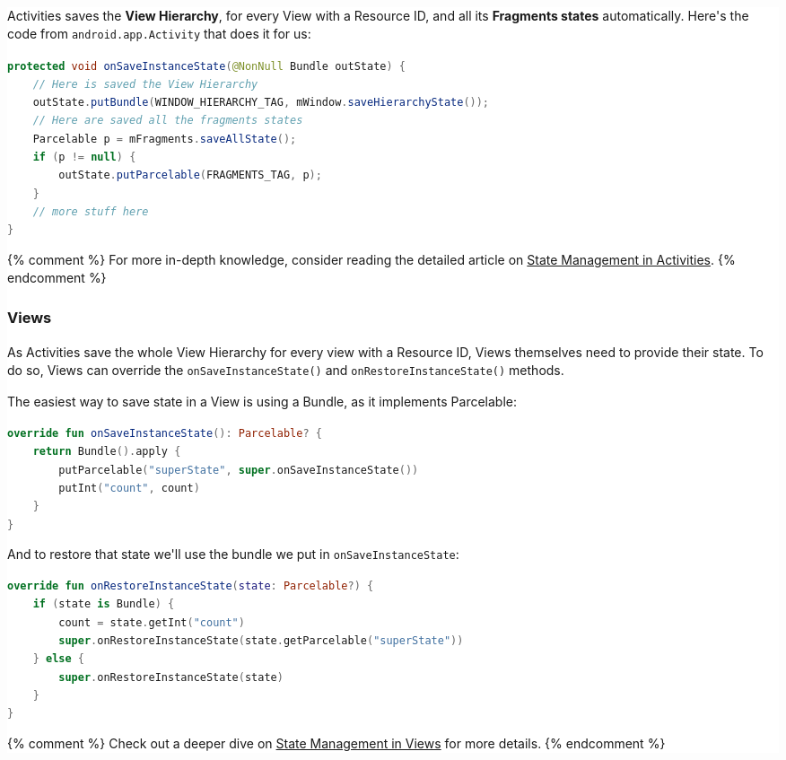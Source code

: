 Activities saves the **View Hierarchy**, for every View with a Resource ID, and all its **Fragments states** automatically. 
Here's the code from `android.app.Activity` that does it for us:

```java
protected void onSaveInstanceState(@NonNull Bundle outState) {
    // Here is saved the View Hierarchy
    outState.putBundle(WINDOW_HIERARCHY_TAG, mWindow.saveHierarchyState());
    // Here are saved all the fragments states
    Parcelable p = mFragments.saveAllState();
    if (p != null) {
        outState.putParcelable(FRAGMENTS_TAG, p);
    }
    // more stuff here
}
```

{% comment %}
For more in-depth knowledge, consider reading the detailed article on [State Management in Activities](/posts/state-management-in-activities).
{% endcomment %}

### Views

As Activities save the whole View Hierarchy for every view with a Resource ID, Views themselves need to provide their state.
To do so, Views can override the `onSaveInstanceState()` and `onRestoreInstanceState()` methods. 

The easiest way to save state in a View is using a Bundle, as it implements Parcelable:

```kotlin
override fun onSaveInstanceState(): Parcelable? {
    return Bundle().apply {
        putParcelable("superState", super.onSaveInstanceState())
        putInt("count", count)
    }
}
```
And to restore that state we'll use the bundle we put in `onSaveInstanceState`:

```kotlin
override fun onRestoreInstanceState(state: Parcelable?) {
    if (state is Bundle) {
        count = state.getInt("count")
        super.onRestoreInstanceState(state.getParcelable("superState"))
    } else {
        super.onRestoreInstanceState(state)
    }
}
```
{% comment %}
Check out a deeper dive on [State Management in Views](/posts/state-management-in-views) for more details.
{% endcomment %}
